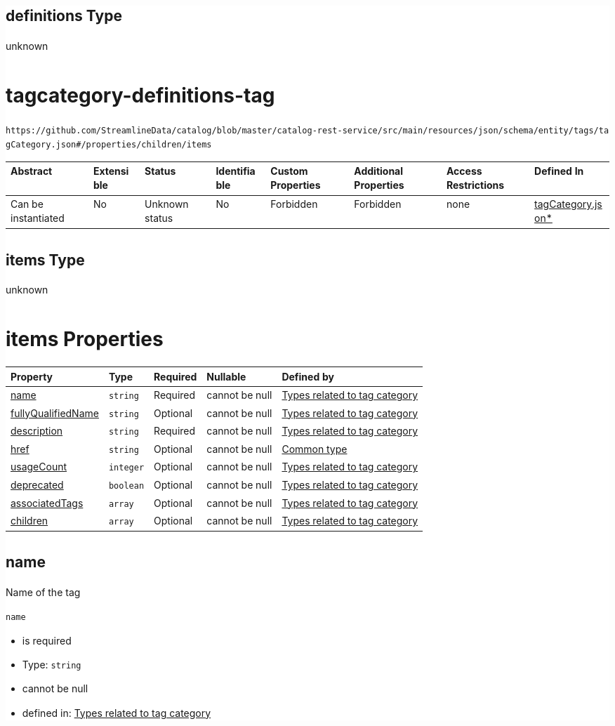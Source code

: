 ## definitions Type

unknown
# tagcategory-definitions-tag

```txt
https://github.com/StreamlineData/catalog/blob/master/catalog-rest-service/src/main/resources/json/schema/entity/tags/tagCategory.json#/properties/children/items
```



| Abstract            | Extensible | Status         | Identifiable | Custom Properties | Additional Properties | Access Restrictions | Defined In                                                                      |
| :------------------ | :--------- | :------------- | :----------- | :---------------- | :-------------------- | :------------------ | :------------------------------------------------------------------------------ |
| Can be instantiated | No         | Unknown status | No           | Forbidden         | Forbidden             | none                | [tagCategory.json*](https://github.com/StreamlineData/catalog/blob/master/catalog-rest-service/src/main/resources/json/schema/entity/tags/tagCategory.json "open original schema") |

## items Type

unknown

# items Properties

| Property                                  | Type      | Required | Nullable       | Defined by                                                                                                                                                                                                                                                                            |
| :---------------------------------------- | :-------- | :------- | :------------- | :------------------------------------------------------------------------------------------------------------------------------------------------------------------------------------------------------------------------------------------------------------------------------------ |
| [name](#name)                             | `string`  | Required | cannot be null | [Types related to tag category](tagcategory-definitions-tagname.md "https://github.com/StreamlineData/catalog/blob/master/catalog-rest-service/src/main/resources/json/schema/entity/tags/tagCategory.json#/definitions/tag/properties/name")                                         |
| [fullyQualifiedName](#fullyqualifiedname) | `string`  | Optional | cannot be null | [Types related to tag category](#Tagcategory-definitions-tag-properties-fullyqualifiedname "https://github.com/StreamlineData/catalog/blob/master/catalog-rest-service/src/main/resources/json/schema/entity/tags/tagCategory.json#/definitions/tag/properties/fullyQualifiedName") |
| [description](#description)               | `string`  | Required | cannot be null | [Types related to tag category](#Tagcategory-definitions-tag-properties-description "https://github.com/StreamlineData/catalog/blob/master/catalog-rest-service/src/main/resources/json/schema/entity/tags/tagCategory.json#/definitions/tag/properties/description")               |
| [href](#href)                             | `string`  | Optional | cannot be null | [Common type](../Types/common.md#common-definitions-href)                                                 |
| [usageCount](#usagecount)                 | `integer` | Optional | cannot be null | [Types related to tag category](#Tagcategory-definitions-tag-properties-usagecount "https://github.com/StreamlineData/catalog/blob/master/catalog-rest-service/src/main/resources/json/schema/entity/tags/tagCategory.json#/definitions/tag/properties/usageCount")                 |
| [deprecated](#deprecated)                 | `boolean` | Optional | cannot be null | [Types related to tag category](#Tagcategory-definitions-tag-properties-deprecated "https://github.com/StreamlineData/catalog/blob/master/catalog-rest-service/src/main/resources/json/schema/entity/tags/tagCategory.json#/definitions/tag/properties/deprecated")                 |
| [associatedTags](#associatedtags)         | `array`   | Optional | cannot be null | [Types related to tag category](#Tagcategory-definitions-tag-properties-associatedtags "https://github.com/StreamlineData/catalog/blob/master/catalog-rest-service/src/main/resources/json/schema/entity/tags/tagCategory.json#/definitions/tag/properties/associatedTags")         |
| [children](#children)                     | `array`   | Optional | cannot be null | [Types related to tag category](#Tagcategory-definitions-tag-properties-children "https://github.com/StreamlineData/catalog/blob/master/catalog-rest-service/src/main/resources/json/schema/entity/tags/tagCategory.json#/definitions/tag/properties/children")                     |

## name

Name of the tag

`name`

*   is required

*   Type: `string`

*   cannot be null

*   defined in: [Types related to tag category](tagcategory-definitions-tagname.md "https://github.com/StreamlineData/catalog/blob/master/catalog-rest-service/src/main/resources/json/schema/entity/tags/tagCategory.json#/definitions/tag/properties/name")
